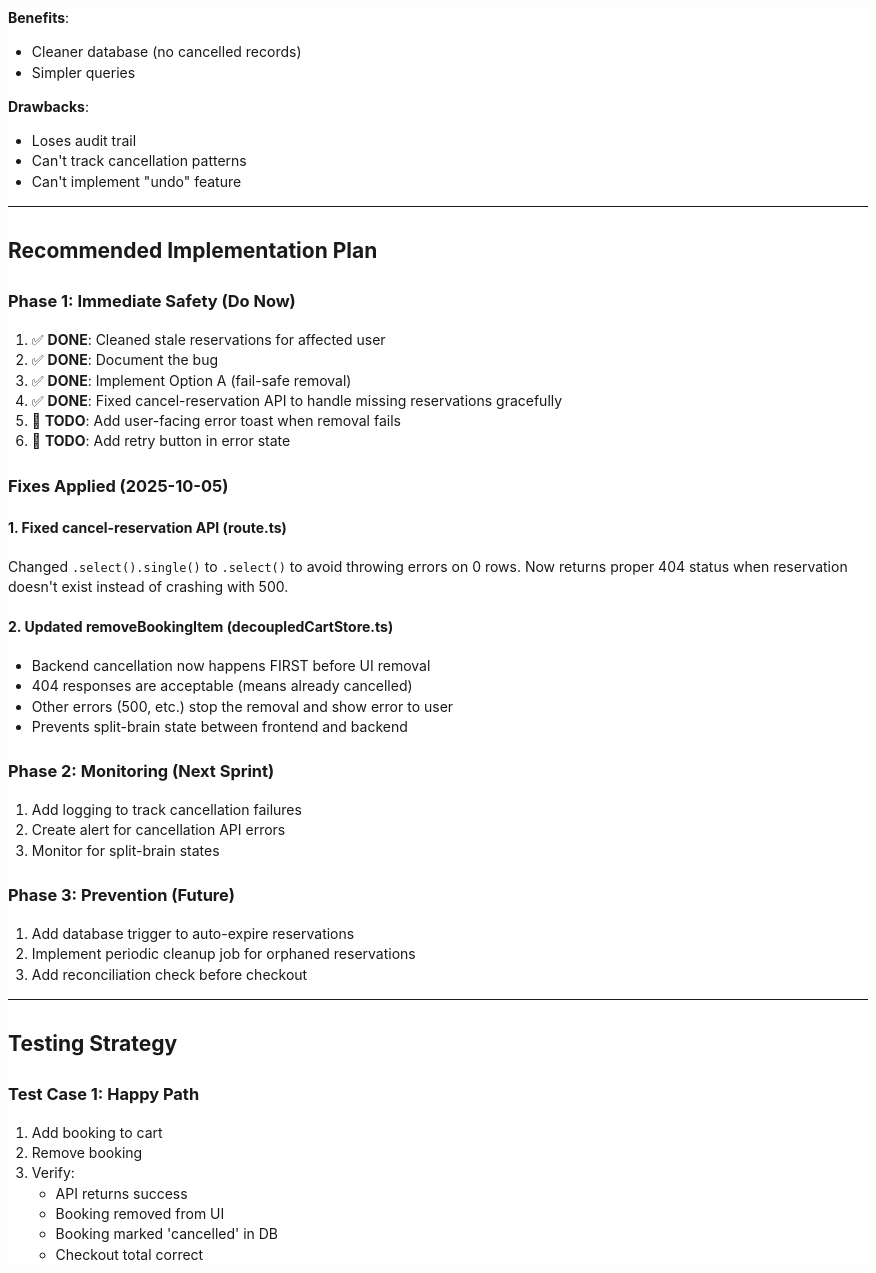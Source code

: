 **Benefits**:
- Cleaner database (no cancelled records)
- Simpler queries

**Drawbacks**:
- Loses audit trail
- Can't track cancellation patterns
- Can't implement "undo" feature

---

## Recommended Implementation Plan

### Phase 1: Immediate Safety (Do Now)
1. ✅ **DONE**: Cleaned stale reservations for affected user
2. ✅ **DONE**: Document the bug
3. ✅ **DONE**: Implement Option A (fail-safe removal)
4. ✅ **DONE**: Fixed cancel-reservation API to handle missing reservations gracefully
5. 🔲 **TODO**: Add user-facing error toast when removal fails
6. 🔲 **TODO**: Add retry button in error state

### Fixes Applied (2025-10-05)

#### 1. Fixed cancel-reservation API (route.ts)
Changed `.select().single()` to `.select()` to avoid throwing errors on 0 rows. Now returns proper 404 status when reservation doesn't exist instead of crashing with 500.

#### 2. Updated removeBookingItem (decoupledCartStore.ts)
- Backend cancellation now happens FIRST before UI removal
- 404 responses are acceptable (means already cancelled)
- Other errors (500, etc.) stop the removal and show error to user
- Prevents split-brain state between frontend and backend

### Phase 2: Monitoring (Next Sprint)
1. Add logging to track cancellation failures
2. Create alert for cancellation API errors
3. Monitor for split-brain states

### Phase 3: Prevention (Future)
1. Add database trigger to auto-expire reservations
2. Implement periodic cleanup job for orphaned reservations
3. Add reconciliation check before checkout

---

## Testing Strategy

### Test Case 1: Happy Path
1. Add booking to cart
2. Remove booking
3. Verify:
   - API returns success
   - Booking removed from UI
   - Booking marked 'cancelled' in DB
   - Checkout total correct
